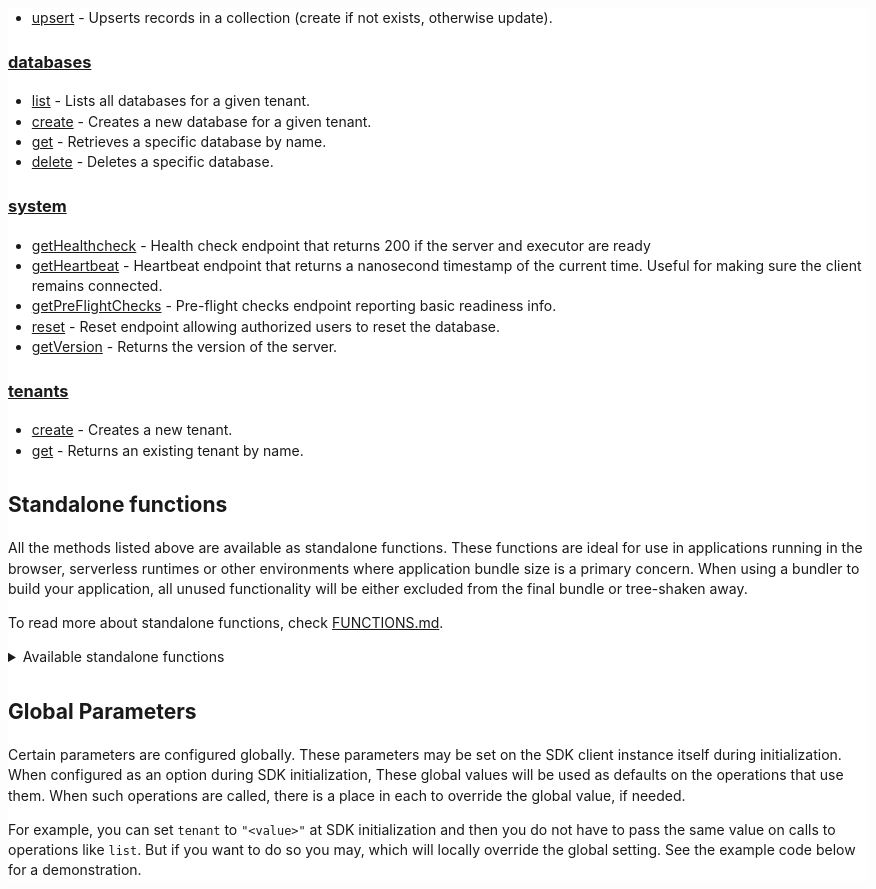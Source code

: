 * [upsert](docs/sdks/collections/README.md#upsert) - Upserts records in a collection (create if not exists, otherwise update).

### [databases](docs/sdks/databases/README.md)

* [list](docs/sdks/databases/README.md#list) - Lists all databases for a given tenant.
* [create](docs/sdks/databases/README.md#create) - Creates a new database for a given tenant.
* [get](docs/sdks/databases/README.md#get) - Retrieves a specific database by name.
* [delete](docs/sdks/databases/README.md#delete) - Deletes a specific database.

### [system](docs/sdks/system/README.md)

* [getHealthcheck](docs/sdks/system/README.md#gethealthcheck) - Health check endpoint that returns 200 if the server and executor are ready
* [getHeartbeat](docs/sdks/system/README.md#getheartbeat) - Heartbeat endpoint that returns a nanosecond timestamp of the current time. Useful for making sure the client remains connected.
* [getPreFlightChecks](docs/sdks/system/README.md#getpreflightchecks) - Pre-flight checks endpoint reporting basic readiness info.
* [reset](docs/sdks/system/README.md#reset) - Reset endpoint allowing authorized users to reset the database.
* [getVersion](docs/sdks/system/README.md#getversion) - Returns the version of the server.

### [tenants](docs/sdks/tenants/README.md)

* [create](docs/sdks/tenants/README.md#create) - Creates a new tenant.
* [get](docs/sdks/tenants/README.md#get) - Returns an existing tenant by name.

</details>



## Standalone functions

All the methods listed above are available as standalone functions. These
functions are ideal for use in applications running in the browser, serverless
runtimes or other environments where application bundle size is a primary
concern. When using a bundler to build your application, all unused
functionality will be either excluded from the final bundle or tree-shaken away.

To read more about standalone functions, check [FUNCTIONS.md](./FUNCTIONS.md).

<details><summary>Available standalone functions</summary></details>



## Global Parameters

Certain parameters are configured globally. These parameters may be set on the SDK client instance itself during initialization. When configured as an option during SDK initialization, These global values will be used as defaults on the operations that use them. When such operations are called, there is a place in each to override the global value, if needed.

For example, you can set `tenant` to `"<value>"` at SDK initialization and then you do not have to pass the same value on calls to operations like `list`. But if you want to do so you may, which will locally override the global setting. See the example code below for a demonstration.
